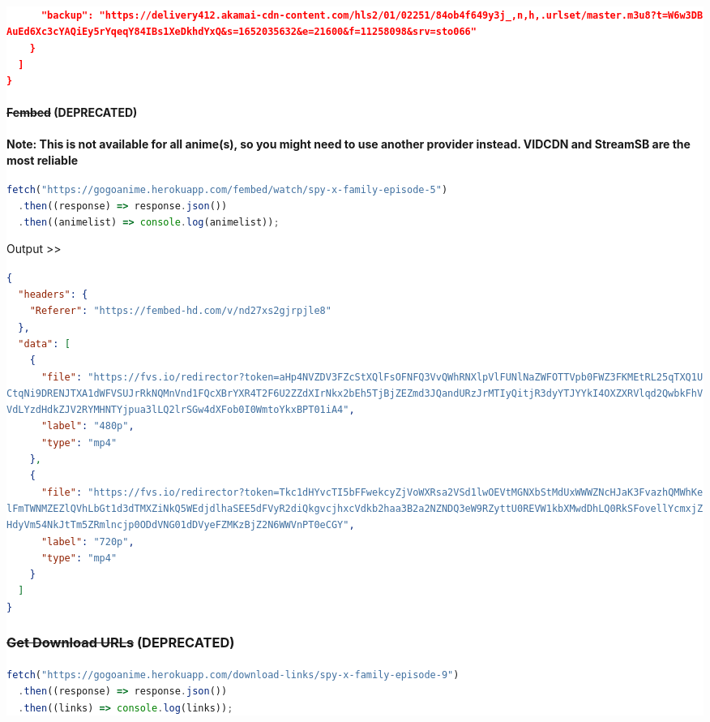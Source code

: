 ```json
      "backup": "https://delivery412.akamai-cdn-content.com/hls2/01/02251/84ob4f649y3j_,n,h,.urlset/master.m3u8?t=W6w3DBAuEd6Xc3cYAQiEy5rYqeqY84IBs1XeDkhdYxQ&s=1652035632&e=21600&f=11258098&srv=sto066"
    }
  ]
}
```

#### ~~Fembed~~ (DEPRECATED)

**Note: This is not available for all anime(s), so you might need to use another provider instead. VIDCDN and StreamSB are the most reliable**

```js
fetch("https://gogoanime.herokuapp.com/fembed/watch/spy-x-family-episode-5")
  .then((response) => response.json())
  .then((animelist) => console.log(animelist));
```

Output >>

```json
{
  "headers": {
    "Referer": "https://fembed-hd.com/v/nd27xs2gjrpjle8"
  },
  "data": [
    {
      "file": "https://fvs.io/redirector?token=aHp4NVZDV3FZcStXQlFsOFNFQ3VvQWhRNXlpVlFUNlNaZWFOTTVpb0FWZ3FKMEtRL25qTXQ1UCtqNi9DRENJTXA1dWFVSUJrRkNQMnVnd1FQcXBrYXR4T2F6U2ZZdXIrNkx2bEh5TjBjZEZmd3JQandURzJrMTIyQitjR3dyYTJYYkI4OXZXRVlqd2QwbkFhVVdLYzdHdkZJV2RYMHNTYjpua3lLQ2lrSGw4dXFob0I0WmtoYkxBPT01iA4",
      "label": "480p",
      "type": "mp4"
    },
    {
      "file": "https://fvs.io/redirector?token=Tkc1dHYvcTI5bFFwekcyZjVoWXRsa2VSd1lwOEVtMGNXbStMdUxWWWZNcHJaK3FvazhQMWhKelFmTWNMZEZlQVhLbGt1d3dTMXZiNkQ5WEdjdlhaSEE5dFVyR2diQkgvcjhxcVdkb2haa3B2a2NZNDQ3eW9RZyttU0REVW1kbXMwdDhLQ0RkSFovellYcmxjZHdyVm54NkJtTm5ZRmlncjp0ODdVNG01dDVyeFZMKzBjZ2N6WWVnPT0eCGY",
      "label": "720p",
      "type": "mp4"
    }
  ]
}
```

### ~~Get Download URLs~~ (DEPRECATED)

```js
fetch("https://gogoanime.herokuapp.com/download-links/spy-x-family-episode-9")
  .then((response) => response.json())
  .then((links) => console.log(links));
```
